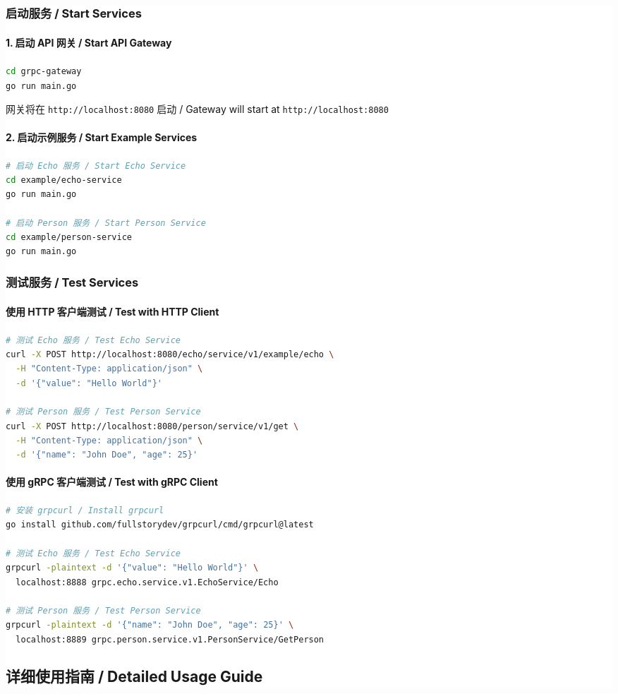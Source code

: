 ### 启动服务 / Start Services

#### 1. 启动 API 网关 / Start API Gateway

```bash
cd grpc-gateway
go run main.go
```

网关将在 `http://localhost:8080` 启动 / Gateway will start at `http://localhost:8080`

#### 2. 启动示例服务 / Start Example Services

```bash
# 启动 Echo 服务 / Start Echo Service
cd example/echo-service
go run main.go

# 启动 Person 服务 / Start Person Service
cd example/person-service
go run main.go
```

### 测试服务 / Test Services

#### 使用 HTTP 客户端测试 / Test with HTTP Client

```bash
# 测试 Echo 服务 / Test Echo Service
curl -X POST http://localhost:8080/echo/service/v1/example/echo \
  -H "Content-Type: application/json" \
  -d '{"value": "Hello World"}'

# 测试 Person 服务 / Test Person Service
curl -X POST http://localhost:8080/person/service/v1/get \
  -H "Content-Type: application/json" \
  -d '{"name": "John Doe", "age": 25}'
```

#### 使用 gRPC 客户端测试 / Test with gRPC Client

```bash
# 安装 grpcurl / Install grpcurl
go install github.com/fullstorydev/grpcurl/cmd/grpcurl@latest

# 测试 Echo 服务 / Test Echo Service
grpcurl -plaintext -d '{"value": "Hello World"}' \
  localhost:8888 grpc.echo.service.v1.EchoService/Echo

# 测试 Person 服务 / Test Person Service
grpcurl -plaintext -d '{"name": "John Doe", "age": 25}' \
  localhost:8889 grpc.person.service.v1.PersonService/GetPerson
```

## 详细使用指南 / Detailed Usage Guide
